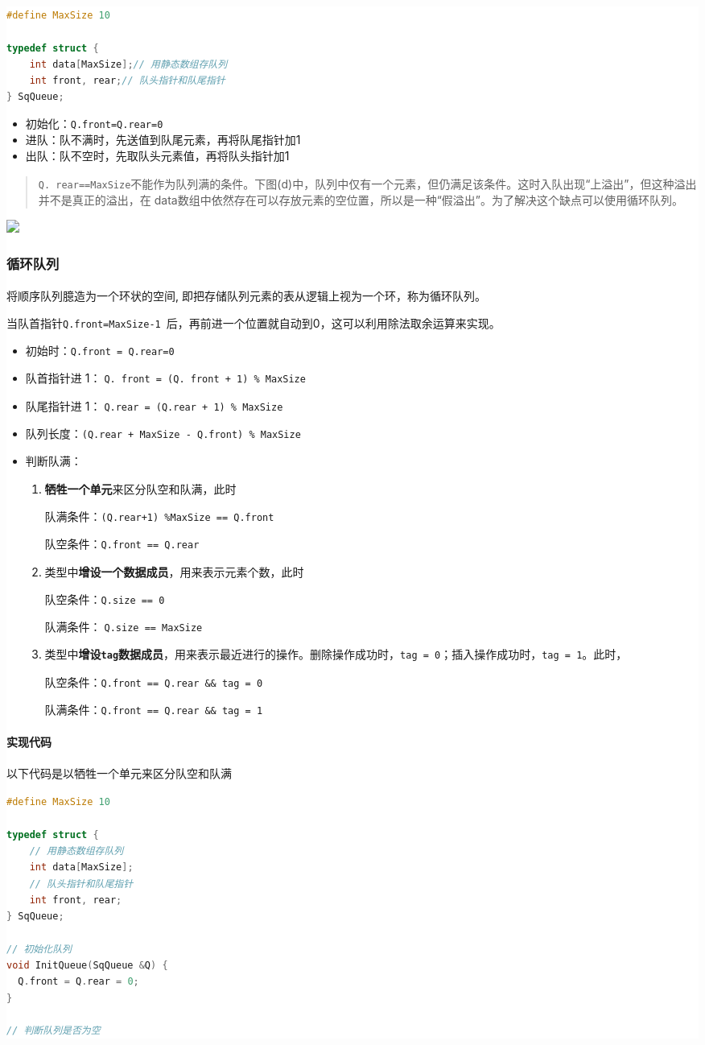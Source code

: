 ```cpp
#define MaxSize 10

typedef struct {
    int data[MaxSize];// 用静态数组存队列
    int front, rear;// 队头指针和队尾指针
} SqQueue;
```

- 初始化：`Q.front=Q.rear=0`
- 进队：队不满时，先送值到队尾元素，再将队尾指针加1
- 出队：队不空时，先取队头元素值，再将队头指针加1

> `Q. rear==MaxSize`不能作为队列满的条件。下图(d)中，队列中仅有一个元素，但仍满足该条件。这时入队出现“上溢出”，但这种溢出并不是真正的溢出，在 data数组中依然存在可以存放元素的空位置，所以是一种“假溢出”。为了解决这个缺点可以使用循环队列。

![](2.png)

### 循环队列

将顺序队列臆造为一个环状的空间, 即把存储队列元素的表从逻辑上视为一个环，称为循环队列。

当队首指针`Q.front=MaxSize-1 `后，再前进一个位置就自动到0，这可以利用除法取余运算来实现。

- 初始时：`Q.front = Q.rear=0 `

- 队首指针进 1： `Q. front = (Q. front + 1) % MaxSize`

- 队尾指针进 1： `Q.rear = (Q.rear + 1) % MaxSize` 

- 队列长度：`(Q.rear + MaxSize - Q.front) % MaxSize`

- 判断队满：

  1. **牺牲一个单元**来区分队空和队满，此时

     队满条件：`(Q.rear+1) %MaxSize == Q.front`

     队空条件：`Q.front == Q.rear`

  2. 类型中**增设一个数据成员**，用来表示元素个数，此时

     队空条件：`Q.size == 0`

     队满条件： `Q.size == MaxSize` 

  3. 类型中**增设`tag`数据成员**，用来表示最近进行的操作。删除操作成功时，`tag = 0`；插入操作成功时，`tag = 1`。此时，

     队空条件：`Q.front == Q.rear && tag = 0`

     队满条件：`Q.front == Q.rear && tag = 1`

  

#### 实现代码

以下代码是以牺牲一个单元来区分队空和队满

```cpp
#define MaxSize 10

typedef struct {
    // 用静态数组存队列
    int data[MaxSize];
    // 队头指针和队尾指针
    int front, rear;
} SqQueue;

// 初始化队列
void InitQueue(SqQueue &Q) {
  Q.front = Q.rear = 0;
}

// 判断队列是否为空
```